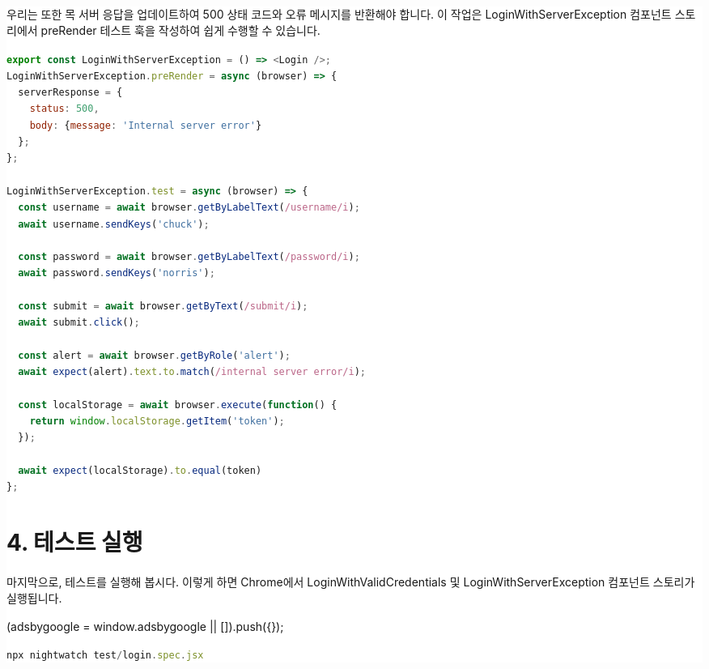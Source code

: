 우리는 또한 목 서버 응답을 업데이트하여 500 상태 코드와 오류 메시지를 반환해야 합니다. 이 작업은 LoginWithServerException 컴포넌트 스토리에서 preRender 테스트 훅을 작성하여 쉽게 수행할 수 있습니다.

```js
export const LoginWithServerException = () => <Login />;
LoginWithServerException.preRender = async (browser) => {
  serverResponse = {
    status: 500,
    body: {message: 'Internal server error'}
  };
};

LoginWithServerException.test = async (browser) => {
  const username = await browser.getByLabelText(/username/i);
  await username.sendKeys('chuck');

  const password = await browser.getByLabelText(/password/i);
  await password.sendKeys('norris');

  const submit = await browser.getByText(/submit/i);
  await submit.click();

  const alert = await browser.getByRole('alert');
  await expect(alert).text.to.match(/internal server error/i);

  const localStorage = await browser.execute(function() {
    return window.localStorage.getItem('token');
  });

  await expect(localStorage).to.equal(token)
};
```

# 4. 테스트 실행

마지막으로, 테스트를 실행해 봅시다. 이렇게 하면 Chrome에서 LoginWithValidCredentials 및 LoginWithServerException 컴포넌트 스토리가 실행됩니다.


<ins class="adsbygoogle"
  style="display:block"
  data-ad-client="ca-pub-4877378276818686"
  data-ad-slot="9743150776"
  data-ad-format="auto"
  data-full-width-responsive="true"></ins>
<component is="script">
(adsbygoogle = window.adsbygoogle || []).push({});
</component>

```js
npx nightwatch test/login.spec.jsx
```
